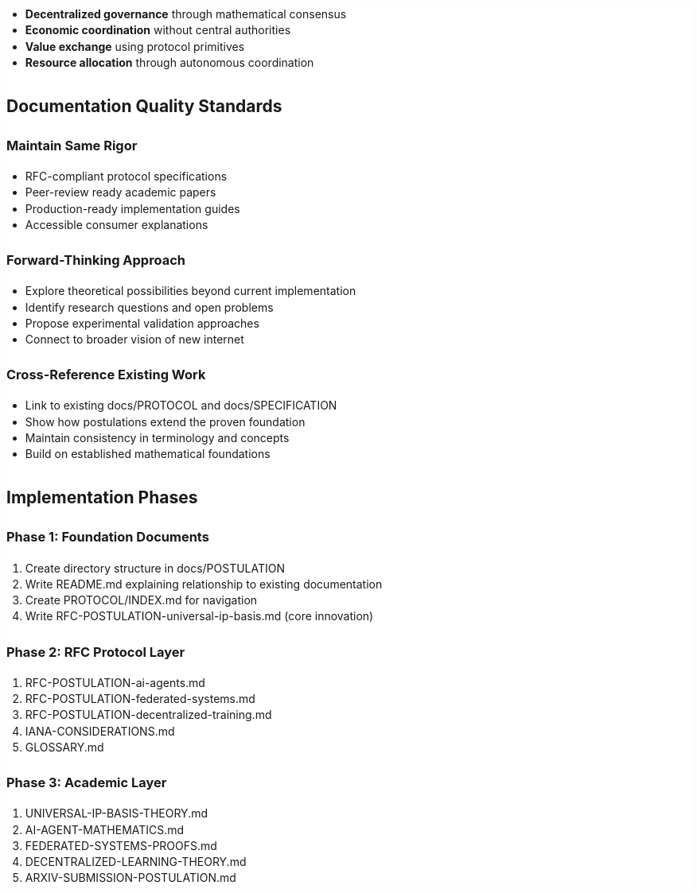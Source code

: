 - **Decentralized governance** through mathematical consensus
- **Economic coordination** without central authorities
- **Value exchange** using protocol primitives
- **Resource allocation** through autonomous coordination

## Documentation Quality Standards

### Maintain Same Rigor

- RFC-compliant protocol specifications
- Peer-review ready academic papers
- Production-ready implementation guides
- Accessible consumer explanations

### Forward-Thinking Approach

- Explore theoretical possibilities beyond current implementation
- Identify research questions and open problems
- Propose experimental validation approaches
- Connect to broader vision of new internet

### Cross-Reference Existing Work

- Link to existing docs/PROTOCOL and docs/SPECIFICATION
- Show how postulations extend the proven foundation
- Maintain consistency in terminology and concepts
- Build on established mathematical foundations

## Implementation Phases

### Phase 1: Foundation Documents

1. Create directory structure in docs/POSTULATION
2. Write README.md explaining relationship to existing documentation
3. Create PROTOCOL/INDEX.md for navigation
4. Write RFC-POSTULATION-universal-ip-basis.md (core innovation)

### Phase 2: RFC Protocol Layer

1. RFC-POSTULATION-ai-agents.md
2. RFC-POSTULATION-federated-systems.md
3. RFC-POSTULATION-decentralized-training.md
4. IANA-CONSIDERATIONS.md
5. GLOSSARY.md

### Phase 3: Academic Layer

1. UNIVERSAL-IP-BASIS-THEORY.md
2. AI-AGENT-MATHEMATICS.md
3. FEDERATED-SYSTEMS-PROOFS.md
4. DECENTRALIZED-LEARNING-THEORY.md
5. ARXIV-SUBMISSION-POSTULATION.md
